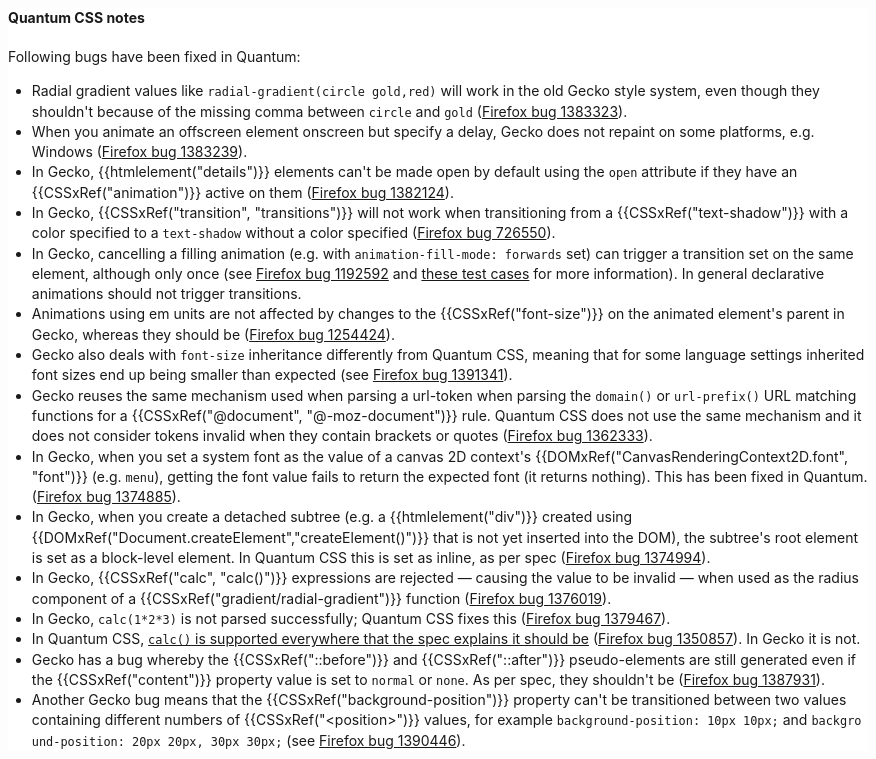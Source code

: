 #### Quantum CSS notes

Following bugs have been fixed in Quantum:

- Radial gradient values like `radial-gradient(circle gold,red)` will work in the old Gecko style system, even though they shouldn't because of the missing comma between `circle` and `gold` ([Firefox bug 1383323](https://bugzil.la/1383323)).
- When you animate an offscreen element onscreen but specify a delay, Gecko does not repaint on some platforms, e.g. Windows ([Firefox bug 1383239](https://bugzil.la/1383239)).
- In Gecko, {{htmlelement("details")}} elements can't be made open by default using the `open` attribute if they have an {{CSSxRef("animation")}} active on them ([Firefox bug 1382124](https://bugzil.la/1382124)).
- In Gecko, {{CSSxRef("transition", "transitions")}} will not work when transitioning from a {{CSSxRef("text-shadow")}} with a color specified to a `text-shadow` without a color specified ([Firefox bug 726550](https://bugzil.la/726550)).
- In Gecko, cancelling a filling animation (e.g. with `animation-fill-mode: forwards` set) can trigger a transition set on the same element, although only once (see [Firefox bug 1192592](https://bugzil.la/1192592) and [these test cases](https://bug1192592.bmoattachments.org/attachment.cgi?id=8843824) for more information). In general declarative animations should not trigger transitions.
- Animations using em units are not affected by changes to the {{CSSxRef("font-size")}} on the animated element's parent in Gecko, whereas they should be ([Firefox bug 1254424](https://bugzil.la/1254424)).
- Gecko also deals with `font-size` inheritance differently from Quantum CSS, meaning that for some language settings inherited font sizes end up being smaller than expected (see [Firefox bug 1391341](https://bugzil.la/1391341)).
- Gecko reuses the same mechanism used when parsing a url-token when parsing the `domain()` or `url-prefix()` URL matching functions for a {{CSSxRef("@document", "@-moz-document")}} rule. Quantum CSS does not use the same mechanism and it does not consider tokens invalid when they contain brackets or quotes ([Firefox bug 1362333](https://bugzil.la/1362333)).
- In Gecko, when you set a system font as the value of a canvas 2D context's {{DOMxRef("CanvasRenderingContext2D.font", "font")}} (e.g. `menu`), getting the font value fails to return the expected font (it returns nothing). This has been fixed in Quantum. ([Firefox bug 1374885](https://bugzil.la/1374885)).
- In Gecko, when you create a detached subtree (e.g. a {{htmlelement("div")}} created using {{DOMxRef("Document.createElement","createElement()")}} that is not yet inserted into the DOM), the subtree's root element is set as a block-level element. In Quantum CSS this is set as inline, as per spec ([Firefox bug 1374994](https://bugzil.la/1374994)).
- In Gecko, {{CSSxRef("calc", "calc()")}} expressions are rejected — causing the value to be invalid — when used as the radius component of a {{CSSxRef("gradient/radial-gradient")}} function ([Firefox bug 1376019](https://bugzil.la/1376019)).
- In Gecko, `calc(1*2*3)` is not parsed successfully; Quantum CSS fixes this ([Firefox bug 1379467](https://bugzil.la/1379467)).
- In Quantum CSS, [`calc()` is supported everywhere that the spec explains it should be](https://drafts.csswg.org/css-values-3/#calc-notation) ([Firefox bug 1350857](https://bugzil.la/1350857)). In Gecko it is not.
- Gecko has a bug whereby the {{CSSxRef("::before")}} and {{CSSxRef("::after")}} pseudo-elements are still generated even if the {{CSSxRef("content")}} property value is set to `normal` or `none`. As per spec, they shouldn't be ([Firefox bug 1387931](https://bugzil.la/1387931)).
- Another Gecko bug means that the {{CSSxRef("background-position")}} property can't be transitioned between two values containing different numbers of {{CSSxRef("&lt;position&gt;")}} values, for example `background-position: 10px 10px;` and `background-position: 20px 20px, 30px 30px;` (see [Firefox bug 1390446](https://bugzil.la/1390446)).
